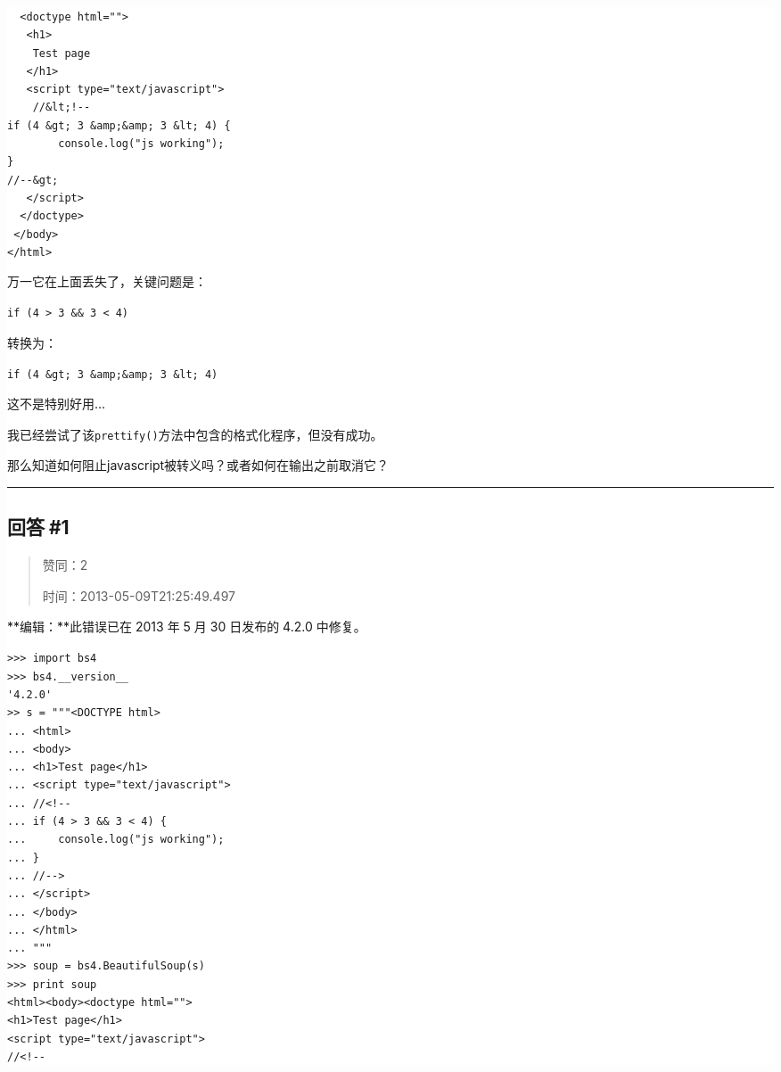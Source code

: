 ```
  <doctype html="">
   <h1>
    Test page
   </h1>
   <script type="text/javascript">
    //&lt;!--
if (4 &gt; 3 &amp;&amp; 3 &lt; 4) {
        console.log("js working");
}
//--&gt;
   </script>
  </doctype>
 </body>
</html> 
```

万一它在上面丢失了，关键问题是：

```
if (4 > 3 && 3 < 4) 
```

转换为：

```
if (4 &gt; 3 &amp;&amp; 3 &lt; 4) 
```

这不是特别好用...

我已经尝试了该`prettify()`方法中包含的格式化程序，但没有成功。

那么知道如何阻止javascript被转义吗？或者如何在输出之前取消它？

* * *

## 回答 #1

> 赞同：2
> 
> 时间：2013-05-09T21:25:49.497

**编辑：**此错误已在 2013 年 5 月 30 日发布的 4.2.0 中修复。

```
>>> import bs4
>>> bs4.__version__
'4.2.0'
>> s = """<DOCTYPE html>
... <html>
... <body>
... <h1>Test page</h1>
... <script type="text/javascript">
... //<!--
... if (4 > 3 && 3 < 4) {
...     console.log("js working");
... }
... //-->
... </script>
... </body>
... </html>
... """
>>> soup = bs4.BeautifulSoup(s)
>>> print soup
<html><body><doctype html="">
<h1>Test page</h1>
<script type="text/javascript">
//<!--
```